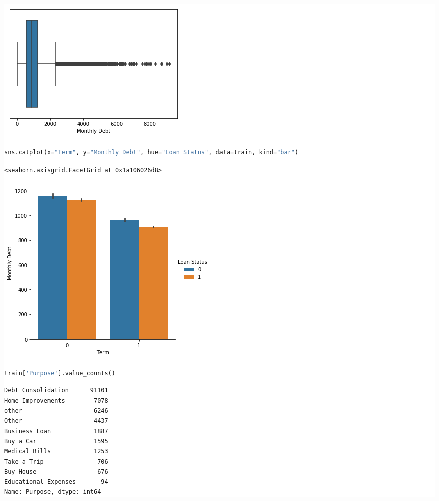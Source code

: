 ![png](PBL%20%231%20-%20Data%20Exploration%20%26%20Cleaning_files/PBL%20%231%20-%20Data%20Exploration%20%26%20Cleaning_73_1.png)



```python
sns.catplot(x="Term", y="Monthly Debt", hue="Loan Status", data=train, kind="bar")
```




    <seaborn.axisgrid.FacetGrid at 0x1a106026d8>




![png](PBL%20%231%20-%20Data%20Exploration%20%26%20Cleaning_files/PBL%20%231%20-%20Data%20Exploration%20%26%20Cleaning_74_1.png)



```python
train['Purpose'].value_counts()
```




    Debt Consolidation      91101
    Home Improvements        7078
    other                    6246
    Other                    4437
    Business Loan            1887
    Buy a Car                1595
    Medical Bills            1253
    Take a Trip               706
    Buy House                 676
    Educational Expenses       94
    Name: Purpose, dtype: int64
